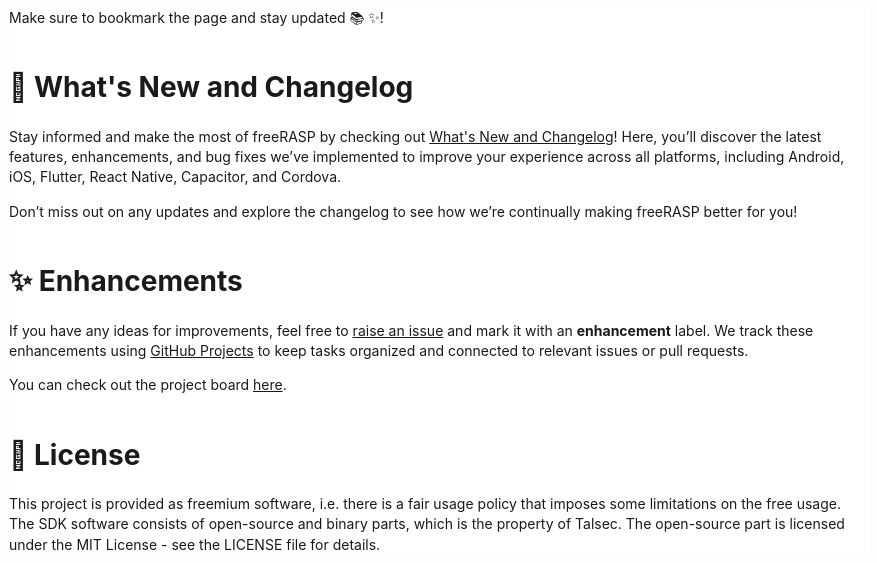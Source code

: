 Make sure to bookmark the page and stay updated :books: :sparkles:!

# :rocket: What's New and Changelog
Stay informed and make the most of freeRASP by checking out [What's New and Changelog](https://docs.talsec.app/freerasp/whats-new-and-changelog)! Here, you’ll discover the latest features, enhancements, and bug fixes we’ve implemented to improve your experience across all platforms, including Android, iOS, Flutter, React Native, Capacitor, and Cordova. 

Don’t miss out on any updates and explore the changelog to see how we’re continually making freeRASP better for you!

# :sparkles: Enhancements

If you have any ideas for improvements, feel free to [raise an issue](https://github.com/talsec/Free-RASP-Community/issues) and mark it with an **enhancement** label. We track these enhancements using [GitHub Projects](https://docs.github.com/en/issues/planning-and-tracking-with-projects/learning-about-projects/about-projects) to keep tasks organized and connected to relevant issues or pull requests.

You can check out the project board [here](https://github.com/orgs/talsec/projects/2).

# :page_facing_up: License
This project is provided as freemium software, i.e. there is a fair usage policy that imposes some limitations on the free usage. The SDK software consists of open-source and binary parts, which is the property of Talsec. The open-source part is licensed under the MIT License - see the LICENSE file for details.
